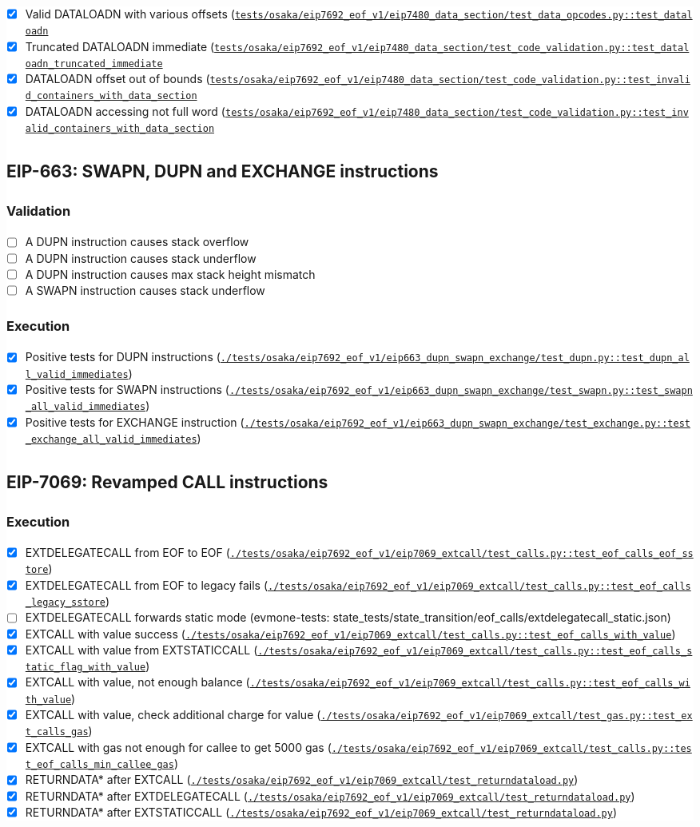 - [x] Valid DATALOADN with various offsets ([`tests/osaka/eip7692_eof_v1/eip7480_data_section/test_data_opcodes.py::test_dataloadn`](./eip7480_data_section/test_data_opcodes/test_dataloadn.md)
- [x] Truncated DATALOADN immediate ([`tests/osaka/eip7692_eof_v1/eip7480_data_section/test_code_validation.py::test_dataloadn_truncated_immediate`](./eip7480_data_section/test_code_validation/test_dataloadn_truncated_immediate.md)
- [x] DATALOADN offset out of bounds ([`tests/osaka/eip7692_eof_v1/eip7480_data_section/test_code_validation.py::test_invalid_containers_with_data_section`](./eip7480_data_section/test_code_validation/test_invalid_containers_with_data_section.md)
- [x] DATALOADN accessing not full word ([`tests/osaka/eip7692_eof_v1/eip7480_data_section/test_code_validation.py::test_invalid_containers_with_data_section`](./eip7480_data_section/test_code_validation/test_invalid_containers_with_data_section.md)

## EIP-663: SWAPN, DUPN and EXCHANGE instructions

### Validation

- [ ] A DUPN instruction causes stack overflow
- [ ] A DUPN instruction causes stack underflow
- [ ] A DUPN instruction causes max stack height mismatch
- [ ] A SWAPN instruction causes stack underflow

### Execution

- [x] Positive tests for DUPN instructions ([`./tests/osaka/eip7692_eof_v1/eip663_dupn_swapn_exchange/test_dupn.py::test_dupn_all_valid_immediates`](./eip663_dupn_swapn_exchange/test_dupn/test_dupn_all_valid_immediates.md))
- [x] Positive tests for SWAPN instructions ([`./tests/osaka/eip7692_eof_v1/eip663_dupn_swapn_exchange/test_swapn.py::test_swapn_all_valid_immediates`](./eip663_dupn_swapn_exchange/test_swapn/test_swapn_all_valid_immediates.md))
- [x] Positive tests for EXCHANGE instruction ([`./tests/osaka/eip7692_eof_v1/eip663_dupn_swapn_exchange/test_exchange.py::test_exchange_all_valid_immediates`](./eip663_dupn_swapn_exchange/test_exchange/test_exchange_all_valid_immediates.md))

## EIP-7069: Revamped CALL instructions

### Execution

- [x] EXTDELEGATECALL from EOF to EOF ([`./tests/osaka/eip7692_eof_v1/eip7069_extcall/test_calls.py::test_eof_calls_eof_sstore`](./eip7069_extcall/test_calls/test_eof_calls_eof_sstore.md))
- [x] EXTDELEGATECALL from EOF to legacy fails ([`./tests/osaka/eip7692_eof_v1/eip7069_extcall/test_calls.py::test_eof_calls_legacy_sstore`](./eip7069_extcall/test_calls/test_eof_calls_legacy_sstore.md))
- [ ] EXTDELEGATECALL forwards static mode (evmone-tests: state_tests/state_transition/eof_calls/extdelegatecall_static.json)
- [x] EXTCALL with value success ([`./tests/osaka/eip7692_eof_v1/eip7069_extcall/test_calls.py::test_eof_calls_with_value`](./eip7069_extcall/test_calls/test_eof_calls_with_value.md))
- [x] EXTCALL with value from EXTSTATICCALL ([`./tests/osaka/eip7692_eof_v1/eip7069_extcall/test_calls.py::test_eof_calls_static_flag_with_value`](./eip7069_extcall/test_calls/test_eof_calls_static_flag_with_value.md))
- [x] EXTCALL with value, not enough balance ([`./tests/osaka/eip7692_eof_v1/eip7069_extcall/test_calls.py::test_eof_calls_with_value`](./eip7069_extcall/test_calls/test_eof_calls_with_value.md))
- [x] EXTCALL with value, check additional charge for value ([`./tests/osaka/eip7692_eof_v1/eip7069_extcall/test_gas.py::test_ext_calls_gas`](./eip7069_extcall/test_gas/test_ext_calls_gas.md))
- [x] EXTCALL with gas not enough for callee to get 5000 gas ([`./tests/osaka/eip7692_eof_v1/eip7069_extcall/test_calls.py::test_eof_calls_min_callee_gas`](./eip7069_extcall/test_calls/test_eof_calls_min_callee_gas.md))
- [x] RETURNDATA* after EXTCALL ([`./tests/osaka/eip7692_eof_v1/eip7069_extcall/test_returndataload.py`](./eip7069_extcall/test_returndataload/index.md))
- [x] RETURNDATA* after EXTDELEGATECALL ([`./tests/osaka/eip7692_eof_v1/eip7069_extcall/test_returndataload.py`](./eip7069_extcall/test_returndataload/index.md))
- [x] RETURNDATA* after EXTSTATICCALL ([`./tests/osaka/eip7692_eof_v1/eip7069_extcall/test_returndataload.py`](./eip7069_extcall/test_returndataload/index.md))